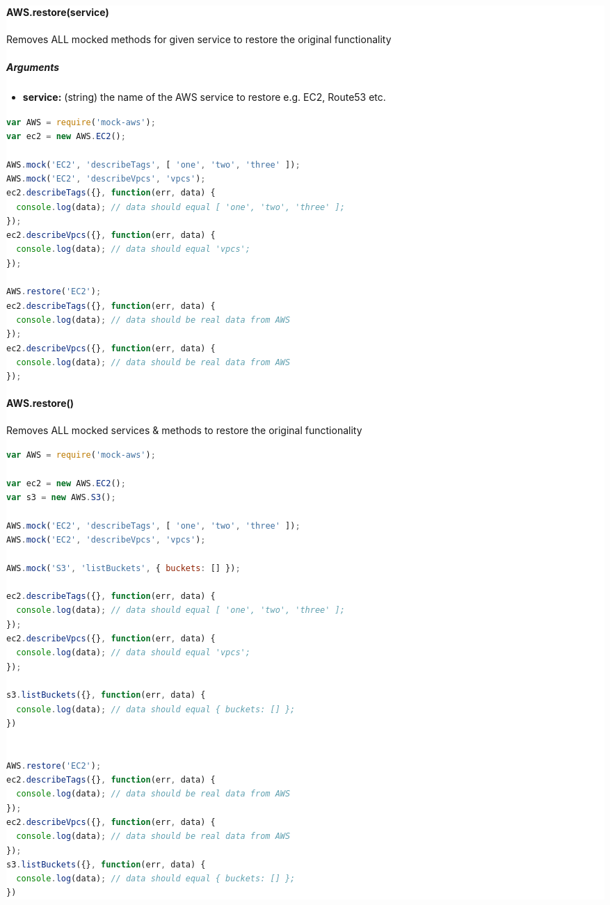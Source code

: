 
#### AWS.restore(service)
Removes ALL mocked methods for given service to restore the original functionality
##### Arguments
- **service:** (string) the name of the AWS service to restore e.g. EC2, Route53 etc.

```js
var AWS = require('mock-aws');
var ec2 = new AWS.EC2();

AWS.mock('EC2', 'describeTags', [ 'one', 'two', 'three' ]);
AWS.mock('EC2', 'describeVpcs', 'vpcs');
ec2.describeTags({}, function(err, data) {
  console.log(data); // data should equal [ 'one', 'two', 'three' ];
});
ec2.describeVpcs({}, function(err, data) {
  console.log(data); // data should equal 'vpcs';
});

AWS.restore('EC2');
ec2.describeTags({}, function(err, data) {
  console.log(data); // data should be real data from AWS
});
ec2.describeVpcs({}, function(err, data) {
  console.log(data); // data should be real data from AWS
});
```

#### AWS.restore()
Removes ALL mocked services & methods to restore the original functionality

```js
var AWS = require('mock-aws');

var ec2 = new AWS.EC2();
var s3 = new AWS.S3();

AWS.mock('EC2', 'describeTags', [ 'one', 'two', 'three' ]);
AWS.mock('EC2', 'describeVpcs', 'vpcs');

AWS.mock('S3', 'listBuckets', { buckets: [] });

ec2.describeTags({}, function(err, data) {
  console.log(data); // data should equal [ 'one', 'two', 'three' ];
});
ec2.describeVpcs({}, function(err, data) {
  console.log(data); // data should equal 'vpcs';
});

s3.listBuckets({}, function(err, data) {
  console.log(data); // data should equal { buckets: [] };
})


AWS.restore('EC2');
ec2.describeTags({}, function(err, data) {
  console.log(data); // data should be real data from AWS
});
ec2.describeVpcs({}, function(err, data) {
  console.log(data); // data should be real data from AWS
});
s3.listBuckets({}, function(err, data) {
  console.log(data); // data should equal { buckets: [] };
})
```